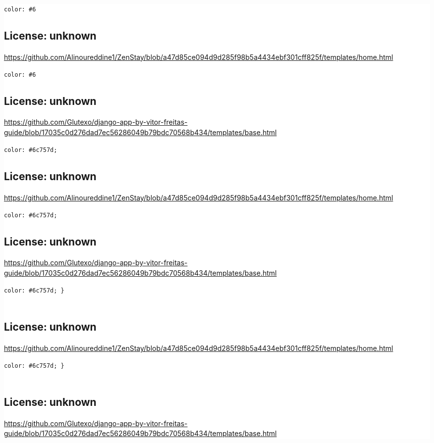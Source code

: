 ```
color: #6
```


## License: unknown
https://github.com/Alinoureddine1/ZenStay/blob/a47d85ce094d9d285f98b5a4434ebf301cff825f/templates/home.html

```
color: #6
```


## License: unknown
https://github.com/Glutexo/django-app-by-vitor-freitas-guide/blob/17035c0d276dad7ec56286049b79bdc70568b434/templates/base.html

```
color: #6c757d;
```


## License: unknown
https://github.com/Alinoureddine1/ZenStay/blob/a47d85ce094d9d285f98b5a4434ebf301cff825f/templates/home.html

```
color: #6c757d;
```


## License: unknown
https://github.com/Glutexo/django-app-by-vitor-freitas-guide/blob/17035c0d276dad7ec56286049b79bdc70568b434/templates/base.html

```
color: #6c757d; }
    
```


## License: unknown
https://github.com/Alinoureddine1/ZenStay/blob/a47d85ce094d9d285f98b5a4434ebf301cff825f/templates/home.html

```
color: #6c757d; }
    
```


## License: unknown
https://github.com/Glutexo/django-app-by-vitor-freitas-guide/blob/17035c0d276dad7ec56286049b79bdc70568b434/templates/base.html
